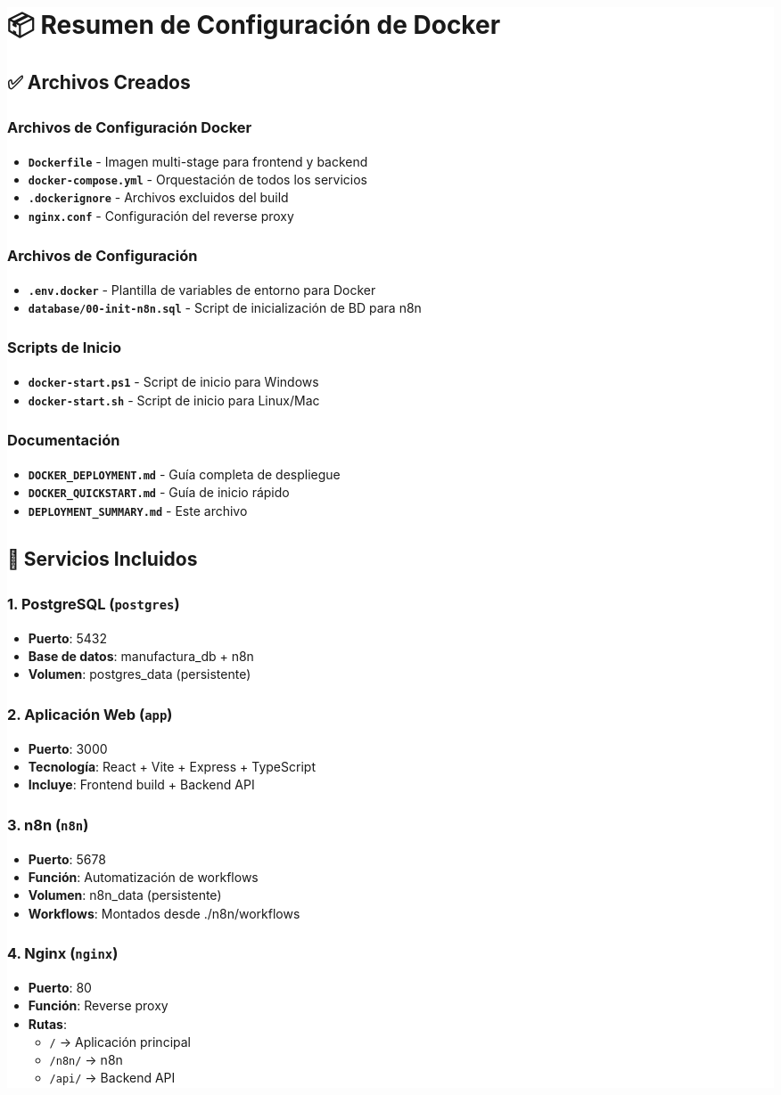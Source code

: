 # 📦 Resumen de Configuración de Docker

## ✅ Archivos Creados

### Archivos de Configuración Docker
- **`Dockerfile`** - Imagen multi-stage para frontend y backend
- **`docker-compose.yml`** - Orquestación de todos los servicios
- **`.dockerignore`** - Archivos excluidos del build
- **`nginx.conf`** - Configuración del reverse proxy

### Archivos de Configuración
- **`.env.docker`** - Plantilla de variables de entorno para Docker
- **`database/00-init-n8n.sql`** - Script de inicialización de BD para n8n

### Scripts de Inicio
- **`docker-start.ps1`** - Script de inicio para Windows
- **`docker-start.sh`** - Script de inicio para Linux/Mac

### Documentación
- **`DOCKER_DEPLOYMENT.md`** - Guía completa de despliegue
- **`DOCKER_QUICKSTART.md`** - Guía de inicio rápido
- **`DEPLOYMENT_SUMMARY.md`** - Este archivo

## 🐳 Servicios Incluidos

### 1. PostgreSQL (`postgres`)
- **Puerto**: 5432
- **Base de datos**: manufactura_db + n8n
- **Volumen**: postgres_data (persistente)

### 2. Aplicación Web (`app`)
- **Puerto**: 3000
- **Tecnología**: React + Vite + Express + TypeScript
- **Incluye**: Frontend build + Backend API

### 3. n8n (`n8n`)
- **Puerto**: 5678
- **Función**: Automatización de workflows
- **Volumen**: n8n_data (persistente)
- **Workflows**: Montados desde ./n8n/workflows

### 4. Nginx (`nginx`)
- **Puerto**: 80
- **Función**: Reverse proxy
- **Rutas**:
  - `/` → Aplicación principal
  - `/n8n/` → n8n
  - `/api/` → Backend API
